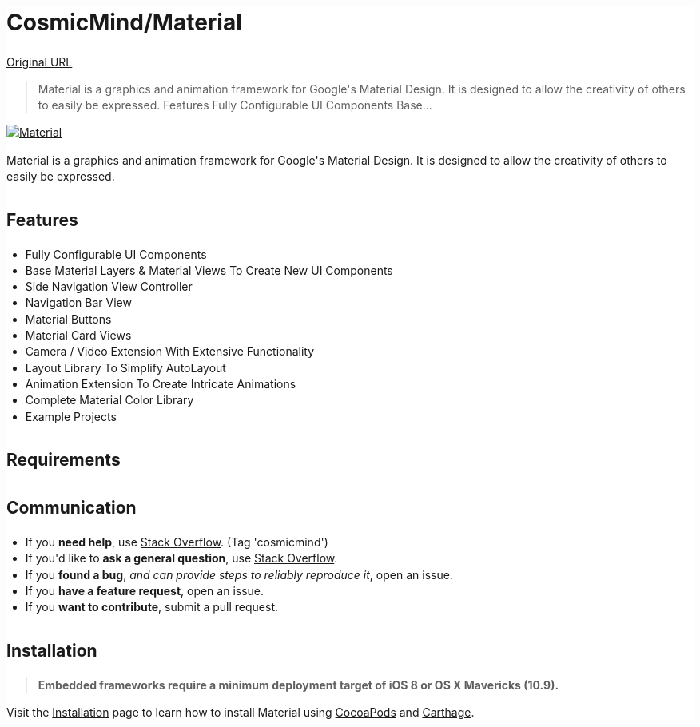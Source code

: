 # CosmicMind/Material

[Original URL](https://github.com/CosmicMind/Material)

> Material is a graphics and animation framework for Google's Material Design. It is designed to allow the creativity of others to easily be expressed. Features Fully Configurable UI Components Base...

[![Material](http://www.cosmicmind.io/MK/Material.png)](https://camo.githubusercontent.com/33122efd600d6069b627dfc631fe2bde0fdd3384/687474703a2f2f7777772e636f736d69636d696e642e696f2f4d4b2f4d6174657269616c2e706e67)

Material is a graphics and animation framework for Google's Material Design. It is designed to allow the creativity of others to easily be expressed.

## [](https://github.com/CosmicMind/Material#features)Features

- Fully Configurable UI Components
- Base Material Layers & Material Views To Create New UI Components
- Side Navigation View Controller
- Navigation Bar View
- Material Buttons
- Material Card Views
- Camera / Video Extension With Extensive Functionality
- Layout Library To Simplify AutoLayout
- Animation Extension To Create Intricate Animations
- Complete Material Color Library
- Example Projects

## [](https://github.com/CosmicMind/Material#requirements)Requirements

## [](https://github.com/CosmicMind/Material#communication)Communication

- If you **need help**, use [Stack Overflow](http://stackoverflow.com/questions/tagged/cosmicmind). (Tag 'cosmicmind')
- If you'd like to **ask a general question**, use [Stack Overflow](http://stackoverflow.com/questions/tagged/cosmicmind).
- If you **found a bug**, _and can provide steps to reliably reproduce it_, open an issue.
- If you **have a feature request**, open an issue.
- If you **want to contribute**, submit a pull request.

## [](https://github.com/CosmicMind/Material#installation)Installation

> **Embedded frameworks require a minimum deployment target of iOS 8 or OS X Mavericks (10.9).**

Visit the [Installation](https://github.com/CosmicMind/Material/wiki/Installation) page to learn how to install Material using [CocoaPods](http://cocoapods.org) and [Carthage](https://github.com/Carthage/Carthage).
